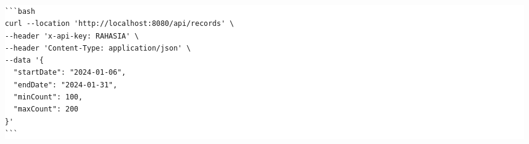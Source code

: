     ```bash
    curl --location 'http://localhost:8080/api/records' \
    --header 'x-api-key: RAHASIA' \
    --header 'Content-Type: application/json' \
    --data '{
      "startDate": "2024-01-06",
      "endDate": "2024-01-31",
      "minCount": 100,
      "maxCount": 200
    }'
    ```



